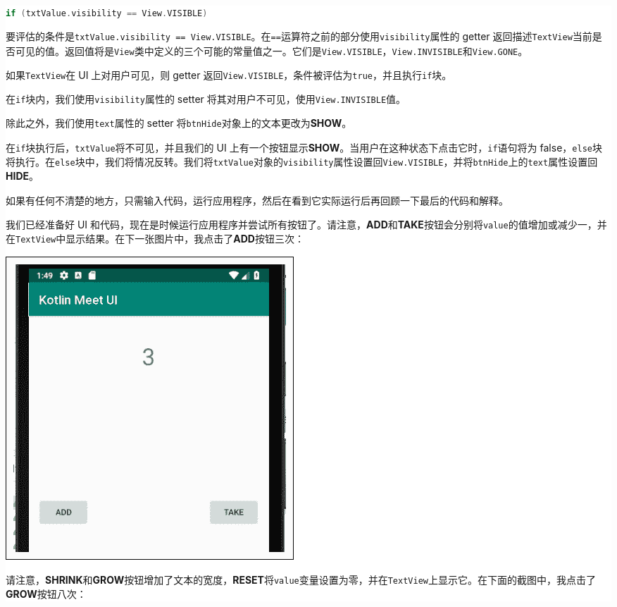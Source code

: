 ```kt
if (txtValue.visibility == View.VISIBLE)
```

要评估的条件是`txtValue.visibility == View.VISIBLE`。在`==`运算符之前的部分使用`visibility`属性的 getter 返回描述`TextView`当前是否可见的值。返回值将是`View`类中定义的三个可能的常量值之一。它们是`View.VISIBLE`，`View.INVISIBLE`和`View.GONE`。

如果`TextView`在 UI 上对用户可见，则 getter 返回`View.VISIBLE`，条件被评估为`true`，并且执行`if`块。

在`if`块内，我们使用`visibility`属性的 setter 将其对用户不可见，使用`View.INVISIBLE`值。

除此之外，我们使用`text`属性的 setter 将`btnHide`对象上的文本更改为**SHOW**。

在`if`块执行后，`txtValue`将不可见，并且我们的 UI 上有一个按钮显示**SHOW**。当用户在这种状态下点击它时，`if`语句将为 false，`else`块将执行。在`else`块中，我们将情况反转。我们将`txtValue`对象的`visibility`属性设置回`View.VISIBLE`，并将`btnHide`上的`text`属性设置回**HIDE**。

如果有任何不清楚的地方，只需输入代码，运行应用程序，然后在看到它实际运行后再回顾一下最后的代码和解释。

我们已经准备好 UI 和代码，现在是时候运行应用程序并尝试所有按钮了。请注意，**ADD**和**TAKE**按钮会分别将`value`的值增加或减少一，并在`TextView`中显示结果。在下一张图片中，我点击了**ADD**按钮三次：

![使用按钮和 TextView 小部件从我们的布局中获得帮助](img/B12806_12_07.jpg)

请注意，**SHRINK**和**GROW**按钮增加了文本的宽度，**RESET**将`value`变量设置为零，并在`TextView`上显示它。在下面的截图中，我点击了**GROW**按钮八次：
